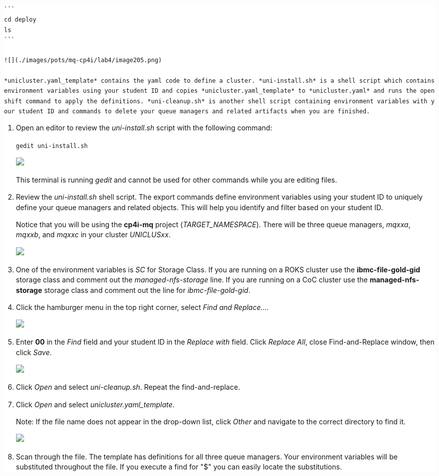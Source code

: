 	```
	cd deploy
	ls
	```	
	
	![](./images/pots/mq-cp4i/lab4/image205.png)
	
	*unicluster.yaml_template* contains the yaml code to define a cluster. *uni-install.sh* is a shell script which contains environment variables using your student ID and copies *unicluster.yaml_template* to *unicluster.yaml* and runs the openshift command to apply the definitions. *uni-cleanup.sh* is another shell script containing environment variables with your student ID and commands to delete your queue managers and related artifacts when you are finished.
	
1. Open an editor to review the *uni-install.sh* script with the following command:

	```
	gedit uni-install.sh
	```
	
	![](./images/pots/mq-cp4i/lab4/image206.png)
	
	This terminal is running *gedit* and cannot be used for other commands while you are editing files.
	
1. Review the *uni-install.sh* shell script. The export commands define environment variables using your student ID to uniquely define your queue managers and related objects. This will help you identify and filter based on your student ID. 

	Notice that you will be using the **cp4i-mq** project (*TARGET_NAMESPACE*). There will be three queue managers, *mqxxa*, *mqxxb*, and *mqxxc* in your cluster *UNICLUSxx*. 

	![](./images/pots/mq-cp4i/lab4/image207.png)
	
1. One of the environment variables is *SC* for Storage Class. If you are running on a ROKS cluster use the **ibmc-file-gold-gid** storage class and comment out the *managed-nfs-storage* line. If you are running on a CoC cluster use the **managed-nfs-storage** storage class and comment out the line for *ibmc-file-gold-gid*.
	
1. Click the hamburger menu in the top right corner, select *Find and Replace...*. 

	![](./images/pots/mq-cp4i/lab4/image208.png)

1. Enter **00** in the *Find* field and your student ID in the *Replace with* field. Click *Replace All*, close Find-and-Replace window, then click *Save*.

	![](./images/pots/mq-cp4i/lab4/image209.png)
	
1. Click *Open* and select *uni-cleanup.sh*. Repeat the find-and-replace.
	
1. Click *Open* and select *unicluster.yaml_template*. 

	Note: If the file name does not appear in the drop-down list, click *Other* and navigate to the correct directory to find it. 
	
	![](./images/pots/mq-cp4i/lab4/image210.png)
	
1. Scan through the file. The template has definitions for all three queue managers. Your environment variables will be substituted throughout the file. If you execute a find for "$" you can easily locate the substitutions. 
